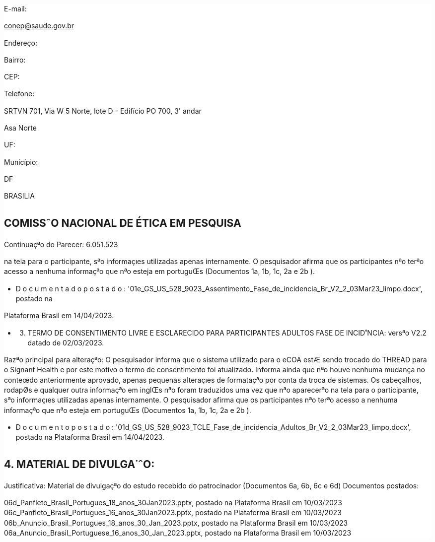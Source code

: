 E-mail:

conep@saude.gov.br

Endereço:

Bairro:

CEP:

Telefone:

SRTVN 701, Via W 5 Norte, lote D - Edifício PO 700, 3' andar

Asa Norte

UF:

Município:

DF

BRASILIA

## COMISSˆO NACIONAL DE ÉTICA EM PESQUISA



Continuaçªo do Parecer: 6.051.523

na tela para o participante, sªo informaçıes utilizadas apenas internamente. O pesquisador afirma que os participantes nªo terªo acesso a nenhuma informaçªo que nªo esteja em portuguŒs (Documentos 1a, 1b, 1c, 2a e 2b ).

- D o c u m e n t a d o p o s t a d o : '01e\_GS\_US\_528\_9023\_Assentimento\_Fase\_de\_incidencia\_Br\_V2\_2\_03Mar23\_limpo.docx', postado na

Plataforma Brasil em 14/04/2023.

- 3. TERMO DE CONSENTIMENTO LIVRE E ESCLARECIDO PARA PARTICIPANTES ADULTOS FASE DE INCID˚NCIA: versªo V2.2 datado de 02/03/2023.

Razªo principal para alteraçªo: O pesquisador informa que o sistema utilizado para o eCOA estÆ sendo trocado do THREAD para o Signant Health e por este motivo o termo de consentimento foi atualizado. Informa ainda que nªo houve nenhuma mudança no conteœdo anteriormente aprovado, apenas pequenas alteraçıes de formataçªo por conta da troca de sistemas. Os cabeçalhos, rodapØs e qualquer outra informaçªo em inglŒs nªo foram traduzidos uma vez que nªo aparecerªo na tela para o participante, sªo informaçıes utilizadas apenas internamente. O pesquisador afirma que os participantes nªo terªo acesso a nenhuma informaçªo que nªo esteja em portuguŒs (Documentos 1a, 1b, 1c, 2a e 2b ).

- D o c u m e n t o p o s t a d o : '01d\_GS\_US\_528\_9023\_TCLE\_Fase\_de\_incidencia\_Adultos\_Br\_V2\_2\_03Mar23\_limpo.docx', postado na Plataforma Brasil em 14/04/2023.

## 4. MATERIAL DE DIVULGA˙ˆO:

Justificativa: Material de divulgaçªo do estudo recebido do patrocinador (Documentos 6a, 6b, 6c e 6d) Documentos postados:

06d\_Panfleto\_Brasil\_Portugues\_18\_anos\_30Jan2023.pptx, postado na Plataforma Brasil em 10/03/2023 06c\_Panfleto\_Brasil\_Portugues\_16\_anos\_30Jan2023.pptx, postado na Plataforma Brasil em 10/03/2023 06b\_Anuncio\_Brasil\_Portugues\_18\_anos\_30\_Jan\_2023.pptx, postado na Plataforma Brasil em 10/03/2023 06a\_Anuncio\_Brasil\_Portuguese\_16\_anos\_30\_Jan\_2023.pptx, postado na Plataforma Brasil em 10/03/2023

